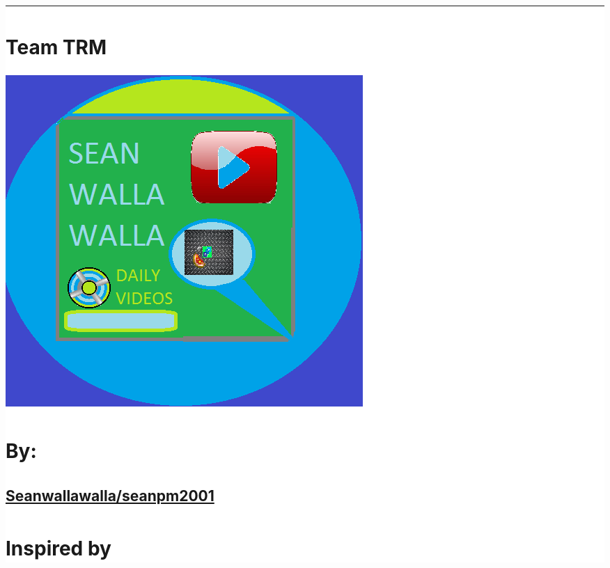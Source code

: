 
***

# Team TRM

![{Project icon} This image failed to load. It may be due to the file not being reached, or a general error. Reload the page to fix a possible general error.](SeanWallaWallaLogo.png)

# By:

## [Seanwallawalla/seanpm2001](https://github.com/seanpm2001)

# Inspired by

